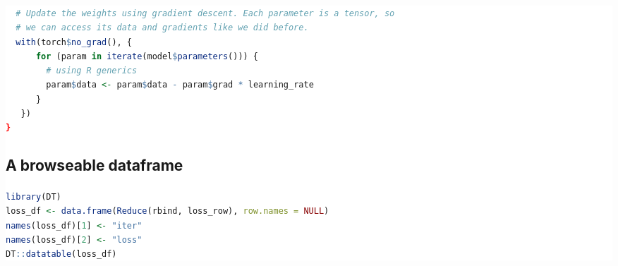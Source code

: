 ```r
  # Update the weights using gradient descent. Each parameter is a tensor, so
  # we can access its data and gradients like we did before.
  with(torch$no_grad(), {
      for (param in iterate(model$parameters())) {
        # using R generics
        param$data <- param$data - param$grad * learning_rate
      }
   })
}  
```

## A browseable dataframe


```r
library(DT)
loss_df <- data.frame(Reduce(rbind, loss_row), row.names = NULL)
names(loss_df)[1] <- "iter"
names(loss_df)[2] <- "loss"
DT::datatable(loss_df)
```

<div id="htmlwidget-1b4ff99564eb6e8884a5" style="width:100%;height:auto;" class="datatables html-widget"></div>